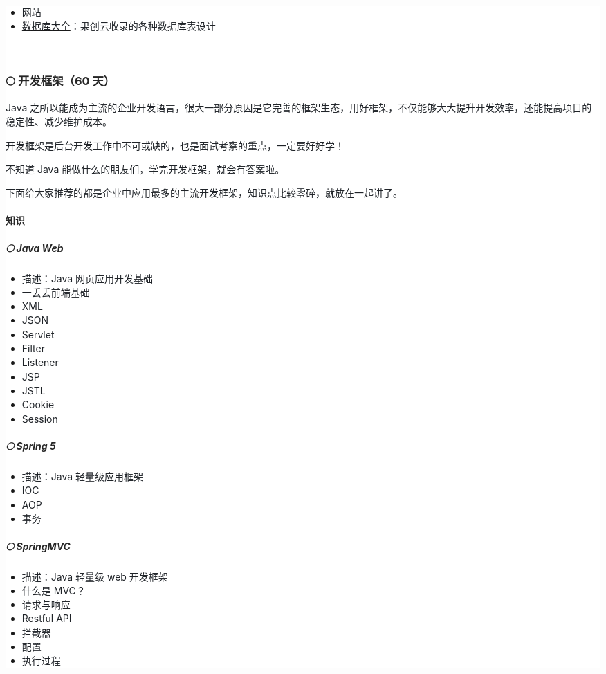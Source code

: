 + <font style="color:rgb(31, 35, 40);">网站</font>
+ [<font style="color:rgb(31, 35, 40);">数据库大全</font>](https://www.code-nav.cn/rd/?rid=b00064a76012546b016e274a3724c5f0)<font style="color:rgb(31, 35, 40);">：果创云收录的各种数据库表设计</font><font style="color:transparent;">1721465161665081345_0.05230794158413765</font>

<font style="color:transparent;">1721465161665081345_0.180312319944399</font>

### <font style="color:rgba(0, 0, 0, 0.85);">🌕</font><font style="color:rgba(0, 0, 0, 0.85);"> 开发框架（60 天）</font>
<font style="color:rgb(31, 35, 40);">Java 之所以能成为主流的企业开发语言，很大一部分原因是它完善的框架生态，用好框架，不仅能够大大提升开发效率，还能提高项目的稳定性、减少维护成本。</font>

<font style="color:rgb(31, 35, 40);">开发框架是后台开发工作中不可或缺的，也是面试考察的重点，一定要好好学！</font><font style="color:transparent;">1721465161665081345_0.8774400669263343</font>

<font style="color:rgb(31, 35, 40);">不知道 Java 能做什么的朋友们，学完开发框架，就会有答案啦。</font>

<font style="color:rgb(31, 35, 40);">下面给大家推荐的都是企业中应用最多的主流开发框架，知识点比较零碎，就放在一起讲了。</font>

#### <font style="color:rgba(0, 0, 0, 0.85);">知识</font>
##### <font style="color:rgba(0, 0, 0, 0.85);">🌕</font><font style="color:rgba(0, 0, 0, 0.85);"> Java Web</font>
+ <font style="color:rgb(31, 35, 40);">描述：Java 网页应用开发基础</font>
+ <font style="color:rgb(31, 35, 40);">一丢丢前端基础</font>
+ <font style="color:rgb(31, 35, 40);">XML</font><font style="color:transparent;">1721465161665081345_0.272548740472738</font>
+ <font style="color:rgb(31, 35, 40);">JSON</font>
+ <font style="color:rgb(31, 35, 40);">Servlet</font>
+ <font style="color:rgb(31, 35, 40);">Filter</font><font style="color:transparent;">1721465161665081345_0.24278946010787972</font>
+ <font style="color:rgb(31, 35, 40);">Listener</font>
+ <font style="color:rgb(31, 35, 40);">JSP</font>
+ <font style="color:rgb(31, 35, 40);">JSTL</font><font style="color:transparent;">1721465161665081345_0.3428365197736234</font>
+ <font style="color:rgb(31, 35, 40);">Cookie</font>
+ <font style="color:rgb(31, 35, 40);">Session</font>

##### <font style="color:rgba(0, 0, 0, 0.85);">🌕</font><font style="color:rgba(0, 0, 0, 0.85);"> Spring 5</font>
+ <font style="color:rgb(31, 35, 40);">描述：Java 轻量级应用框架</font>
+ <font style="color:rgb(31, 35, 40);">IOC</font>
+ <font style="color:rgb(31, 35, 40);">AOP</font><font style="color:transparent;">1721465161665081345_0.5985398222010361</font>
+ <font style="color:rgb(31, 35, 40);">事务</font>

##### <font style="color:rgba(0, 0, 0, 0.85);">🌕</font><font style="color:rgba(0, 0, 0, 0.85);"> SpringMVC</font>
+ <font style="color:rgb(31, 35, 40);">描述：Java 轻量级 web 开发框架</font>
+ <font style="color:rgb(31, 35, 40);">什么是 MVC？</font>
+ <font style="color:rgb(31, 35, 40);">请求与响应</font><font style="color:transparent;">1721465161665081345_0.10280285248321719</font>
+ <font style="color:rgb(31, 35, 40);">Restful API</font>
+ <font style="color:rgb(31, 35, 40);">拦截器</font>
+ <font style="color:rgb(31, 35, 40);">配置</font><font style="color:transparent;">1721465161665081345_0.20573147747608234</font>
+ <font style="color:rgb(31, 35, 40);">执行过程</font>
